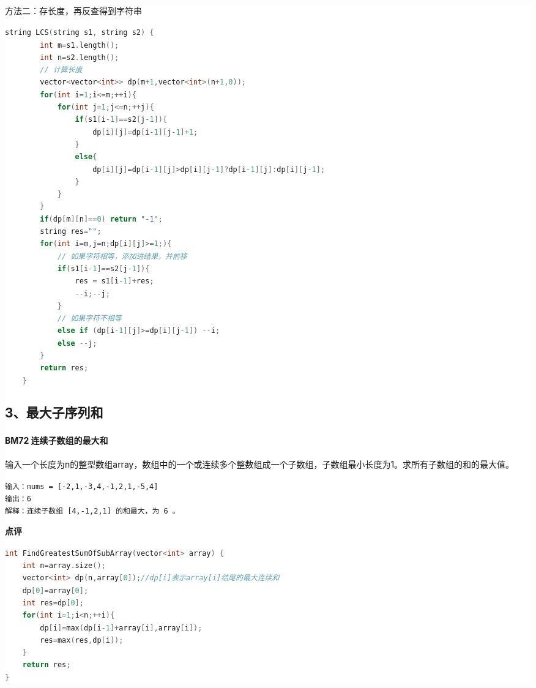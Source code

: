 方法二：存长度，再反查得到字符串

```c++
string LCS(string s1, string s2) {
        int m=s1.length();
        int n=s2.length();
        // 计算长度
        vector<vector<int>> dp(m+1,vector<int>(n+1,0));
        for(int i=1;i<=m;++i){
            for(int j=1;j<=n;++j){
                if(s1[i-1]==s2[j-1]){
                    dp[i][j]=dp[i-1][j-1]+1;
                }
                else{
                    dp[i][j]=dp[i-1][j]>dp[i][j-1]?dp[i-1][j]:dp[i][j-1];
                }
            }
        }
        if(dp[m][n]==0) return "-1";
        string res="";
        for(int i=m,j=n;dp[i][j]>=1;){
            // 如果字符相等，添加进结果，并前移
            if(s1[i-1]==s2[j-1]){
                res = s1[i-1]+res;
                --i;--j;
            }
            // 如果字符不相等
            else if (dp[i-1][j]>=dp[i][j-1]) --i;
            else --j;
        }
        return res;
    }
```

## **3、最大子序列和**

#### **BM72** **连续子数组的最大和**

输入一个长度为n的整型数组array，数组中的一个或连续多个整数组成一个子数组，子数组最小长度为1。求所有子数组的和的最大值。

```
输入：nums = [-2,1,-3,4,-1,2,1,-5,4]
输出：6
解释：连续子数组 [4,-1,2,1] 的和最大，为 6 。
```

**点评**

```c++
int FindGreatestSumOfSubArray(vector<int> array) {
    int n=array.size();
    vector<int> dp(n,array[0]);//dp[i]表示array[i]结尾的最大连续和
    dp[0]=array[0];
    int res=dp[0];
    for(int i=1;i<n;++i){
        dp[i]=max(dp[i-1]+array[i],array[i]);
        res=max(res,dp[i]);
    }
    return res;
}
```
